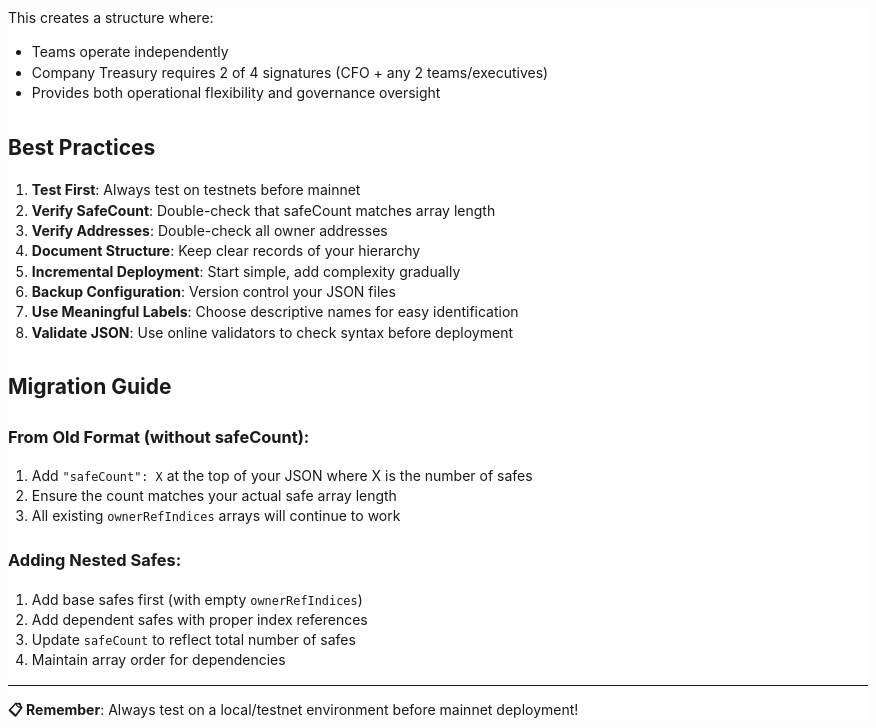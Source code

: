 
This creates a structure where:
- Teams operate independently
- Company Treasury requires 2 of 4 signatures (CFO + any 2 teams/executives)
- Provides both operational flexibility and governance oversight

## Best Practices

1. **Test First**: Always test on testnets before mainnet
2. **Verify SafeCount**: Double-check that safeCount matches array length
3. **Verify Addresses**: Double-check all owner addresses
4. **Document Structure**: Keep clear records of your hierarchy
5. **Incremental Deployment**: Start simple, add complexity gradually
6. **Backup Configuration**: Version control your JSON files
7. **Use Meaningful Labels**: Choose descriptive names for easy identification
8. **Validate JSON**: Use online validators to check syntax before deployment

## Migration Guide

### From Old Format (without safeCount):

1. Add `"safeCount": X` at the top of your JSON where X is the number of safes
2. Ensure the count matches your actual safe array length
3. All existing `ownerRefIndices` arrays will continue to work

### Adding Nested Safes:

1. Add base safes first (with empty `ownerRefIndices`)
2. Add dependent safes with proper index references
3. Update `safeCount` to reflect total number of safes
4. Maintain array order for dependencies

---

**📋 Remember**: Always test on a local/testnet environment before mainnet deployment! 